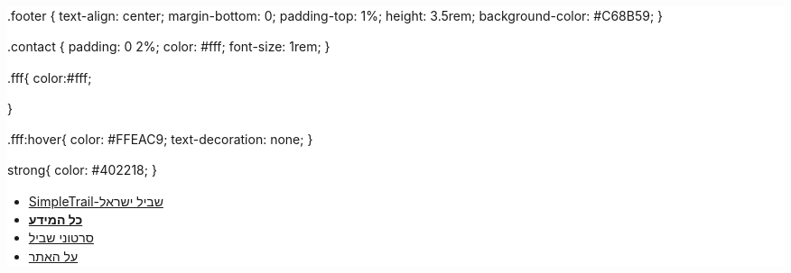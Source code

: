 

.footer {
  text-align: center;
  margin-bottom: 0;
  padding-top: 1%;
  height: 3.5rem;
  background-color: #C68B59;
}

.contact {
  padding: 0 2%;
  color: #fff;
  font-size: 1rem;
}

.fff{
  color:#fff;

}

.fff:hover{
  color: #FFEAC9;
  text-decoration: none;
}

strong{
  color: #402218;
}
  </style>





<nav class="navbar navbar-expand-md navbar-dark fixed-top ">
<ul class="navbar-nav">
  <li class="nav-item active">
  <a class="navbar-brand" href="simpletrail1.html">SimpleTrail-שביל ישראל</a>
  </li>
  <li class="nav-item">
    <a class="nav-link" href="#information"><strong>כל המידע</strong></a>
  </li>
  <li class="nav-item">
    <a class="nav-link" href="sirtonim.html">סרטוני שביל</a>
  </li>
  <li class="nav-item">
    <a class="nav-link disabled" href="#about">על האתר</a>
  </li>
</ul>
</nav>



<body>




